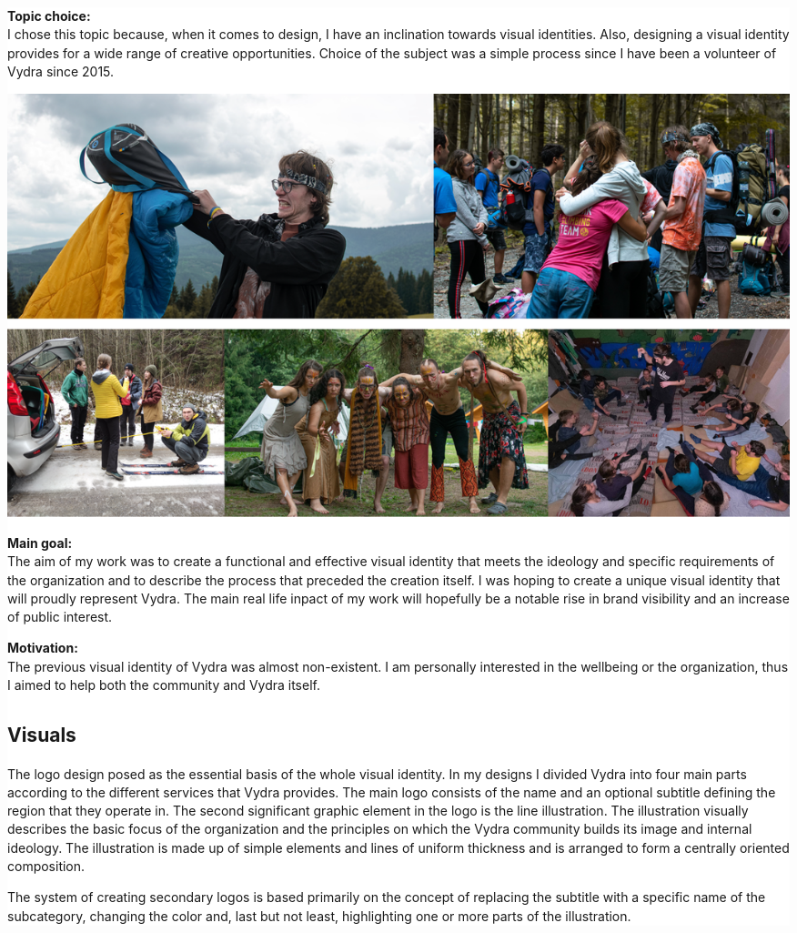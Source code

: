 **Topic choice:**<br>
I chose this topic because, when it comes to design, I have an inclination towards visual identities. Also, designing a visual identity provides for a wide range of creative opportunities. Choice of the subject was a simple process since I have been a volunteer of Vydra since 2015.

<img src="img/community.png" alt="Additional design elements" width="1920px"/>

**Main goal:**<br>
The aim of my work was to create a functional and effective visual identity that meets the ideology and specific requirements of the organization and to describe the process that preceded the creation itself. I was hoping to create a unique visual identity that will proudly represent Vydra. The main real life inpact of my work will hopefully be a notable rise in brand visibility and an increase of public interest.

**Motivation:**<br>
The previous visual identity of Vydra was almost non-existent. I am personally interested in the wellbeing or the organization, thus I aimed to help both the community and Vydra itself.

## Visuals
The logo design posed as the essential basis of the whole visual identity. In my designs I divided Vydra into four main parts according to the different services that Vydra provides. The main logo consists of the name and an optional subtitle defining the region that they operate in. The second significant graphic element in the logo is the line illustration. The illustration visually describes the basic focus of the organization and the principles on which the Vydra community builds its image and internal ideology. The illustration is made up of simple elements and lines of uniform thickness and is arranged to form a centrally oriented composition.

The system of creating secondary logos is based primarily on the concept of replacing the subtitle with a specific name of the subcategory, changing the color and, last but not least, highlighting one or more parts of the illustration.

